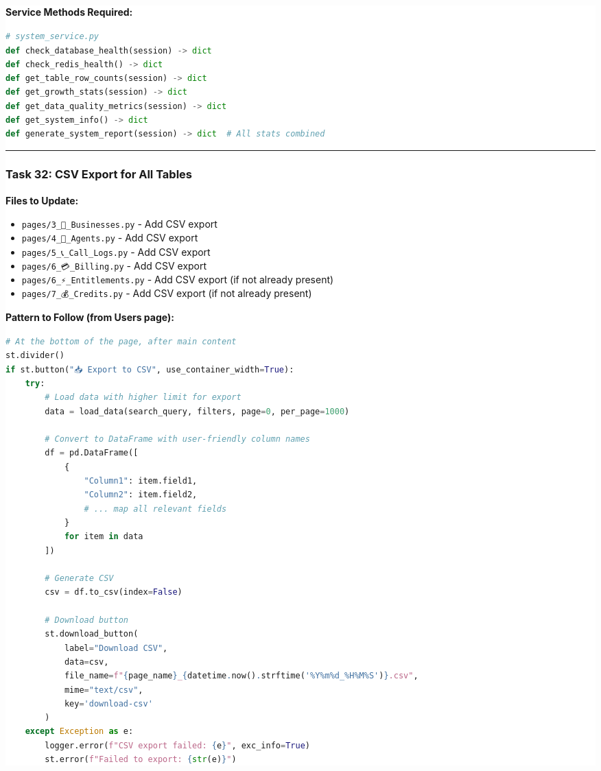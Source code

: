 **Service Methods Required:**
```python
# system_service.py
def check_database_health(session) -> dict
def check_redis_health() -> dict
def get_table_row_counts(session) -> dict
def get_growth_stats(session) -> dict
def get_data_quality_metrics(session) -> dict
def get_system_info() -> dict
def generate_system_report(session) -> dict  # All stats combined
```

---

### Task 32: CSV Export for All Tables

**Files to Update:**
- `pages/3_🏢_Businesses.py` - Add CSV export
- `pages/4_🤖_Agents.py` - Add CSV export
- `pages/5_📞_Call_Logs.py` - Add CSV export
- `pages/6_💳_Billing.py` - Add CSV export
- `pages/6_⚡_Entitlements.py` - Add CSV export (if not already present)
- `pages/7_💰_Credits.py` - Add CSV export (if not already present)

**Pattern to Follow (from Users page):**
```python
# At the bottom of the page, after main content
st.divider()
if st.button("📥 Export to CSV", use_container_width=True):
    try:
        # Load data with higher limit for export
        data = load_data(search_query, filters, page=0, per_page=1000)

        # Convert to DataFrame with user-friendly column names
        df = pd.DataFrame([
            {
                "Column1": item.field1,
                "Column2": item.field2,
                # ... map all relevant fields
            }
            for item in data
        ])

        # Generate CSV
        csv = df.to_csv(index=False)

        # Download button
        st.download_button(
            label="Download CSV",
            data=csv,
            file_name=f"{page_name}_{datetime.now().strftime('%Y%m%d_%H%M%S')}.csv",
            mime="text/csv",
            key='download-csv'
        )
    except Exception as e:
        logger.error(f"CSV export failed: {e}", exc_info=True)
        st.error(f"Failed to export: {str(e)}")
```

